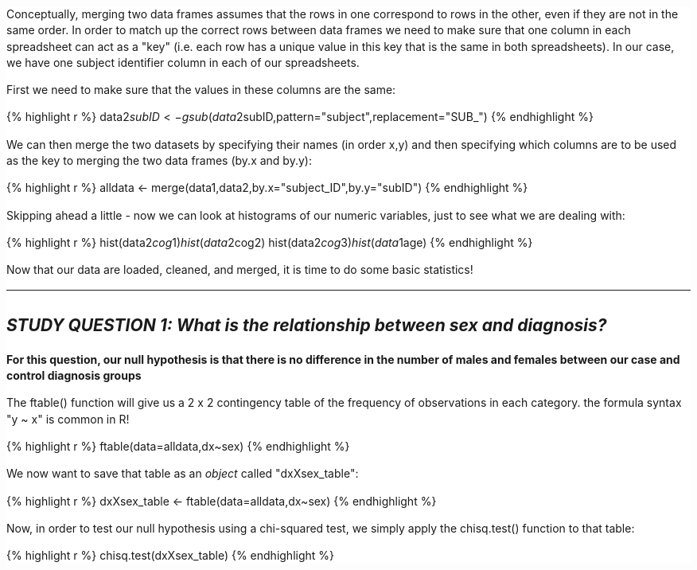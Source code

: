 Conceptually, merging two data frames assumes that the rows in one correspond to rows in the other, even if they are not in the same order. In order to match up the correct rows between data frames we need to make sure that one column in each spreadsheet can act as a "key" (i.e. each row has a unique value in this key that is the same in both spreadsheets). In our case, we have one subject identifier column in each of our spreadsheets.

First we need to make sure that the values in these columns are the same:

{% highlight r %}
data2$subID <- gsub(data2$subID,pattern="subject",replacement="SUB_")
{% endhighlight %}

We can then merge the two datasets by specifying their names (in order x,y) and then specifying which columns are to be used as the key to merging the two data frames (by.x and by.y):

{% highlight r %}
alldata <- merge(data1,data2,by.x="subject_ID",by.y="subID")
{% endhighlight %}

Skipping ahead a little - now we can look at histograms of our numeric variables, just to see what we are dealing with:

{% highlight r %}
hist(data2$cog1)
hist(data2$cog2)
hist(data2$cog3)
hist(data1$age)
{% endhighlight %}


Now that our data are loaded, cleaned, and merged, it is time to do some basic statistics!

---------
***STUDY QUESTION 1: What is the relationship between sex and diagnosis?***
---

**For this question, our null hypothesis is that there is no difference in the number of males and females between our case and control diagnosis groups**

The ftable() function will give us a 2 x 2 contingency table of the frequency of observations in each category. the formula syntax "y ~ x" is common in R!

{% highlight r %}
ftable(data=alldata,dx~sex)
{% endhighlight %}

We now want to save that table as an *object* called "dxXsex_table":

{% highlight r %}
dxXsex_table <- ftable(data=alldata,dx~sex)
{% endhighlight %}

Now, in order to test our null hypothesis using a chi-squared test, we simply apply the chisq.test() function to that table:

{% highlight r %}
chisq.test(dxXsex_table)
{% endhighlight %}
